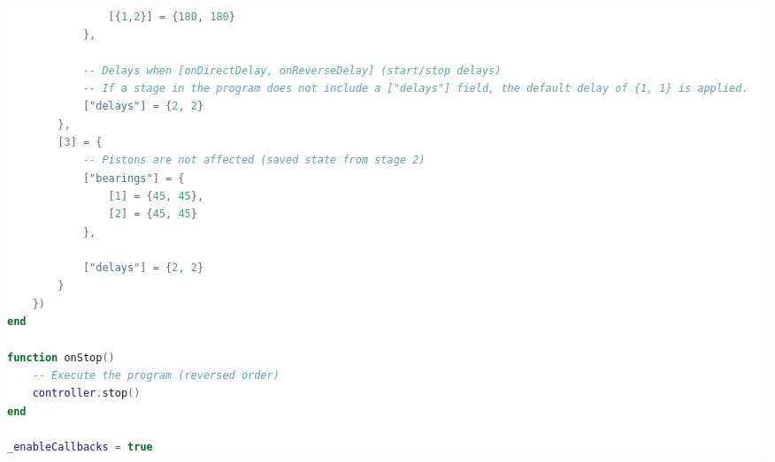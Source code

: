 ```lua
				[{1,2}] = {180, 180}
			},

			-- Delays when [onDirectDelay, onReverseDelay] (start/stop delays)
			-- If a stage in the program does not include a ["delays"] field, the default delay of {1, 1} is applied.
			["delays"] = {2, 2}
		},
		[3] = {
			-- Pistons are not affected (saved state from stage 2)
			["bearings"] = {
				[1] = {45, 45},
				[2] = {45, 45}
			},

			["delays"] = {2, 2}
		}
	})
end

function onStop()
	-- Execute the program (reversed order)
    controller.stop()
end

_enableCallbacks = true
```

